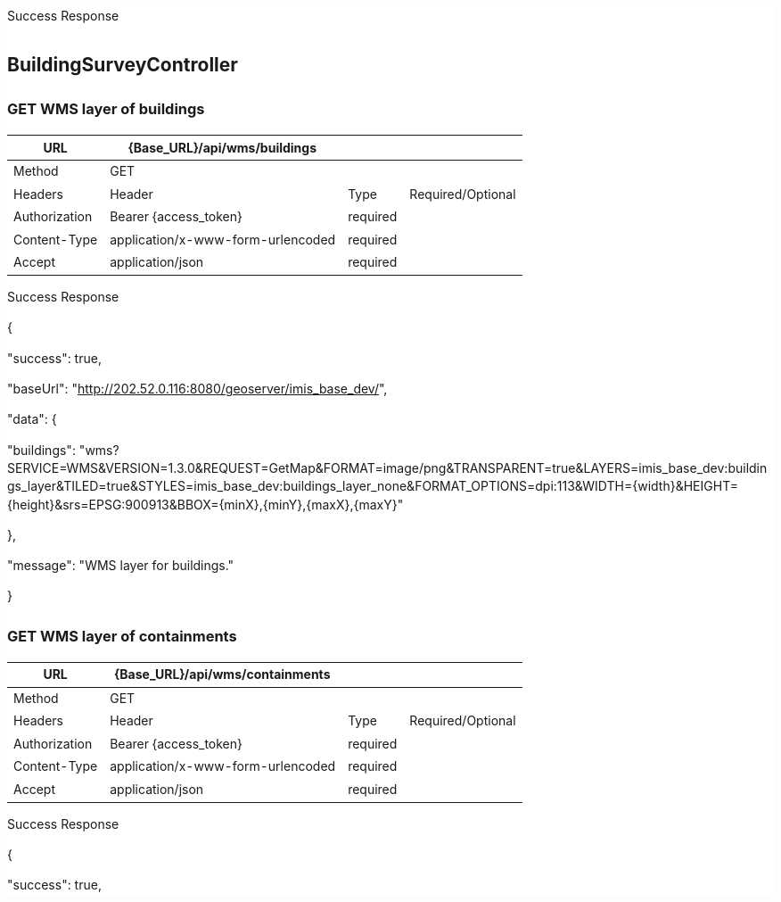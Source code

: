 Success Response

## BuildingSurveyController

### GET WMS layer of buildings

| URL           | {Base_URL}/api/wms/buildings      |          |                   |
|---------------|-----------------------------------|----------|-------------------|
| Method        | GET                               |          |                   |
| Headers       | Header                            | Type     | Required/Optional |
| Authorization | Bearer {access_token}             | required |                   |
| Content-Type  | application/x-www-form-urlencoded | required |                   |
| Accept        | application/json                  | required |                   |

Success Response

{

"success": true,

"baseUrl": "http://202.52.0.116:8080/geoserver/imis_base_dev/",

"data": {

"buildings": "wms?SERVICE=WMS&VERSION=1.3.0&REQUEST=GetMap&FORMAT=image/png&TRANSPARENT=true&LAYERS=imis_base_dev:buildings_layer&TILED=true&STYLES=imis_base_dev:buildings_layer_none&FORMAT_OPTIONS=dpi:113&WIDTH={width}&HEIGHT={height}&srs=EPSG:900913&BBOX={minX},{minY},{maxX},{maxY}"

},

"message": "WMS layer for buildings."

}

### GET WMS layer of containments

| URL           |  {Base_URL}/api/wms/containments  |          |                   |
|---------------|-----------------------------------|----------|-------------------|
| Method        |  GET                              |          |                   |
| Headers       | Header                            | Type     | Required/Optional |
| Authorization | Bearer {access_token}             | required |                   |
| Content-Type  | application/x-www-form-urlencoded | required |                   |
| Accept        | application/json                  | required |                   |

Success Response

{

"success": true,
